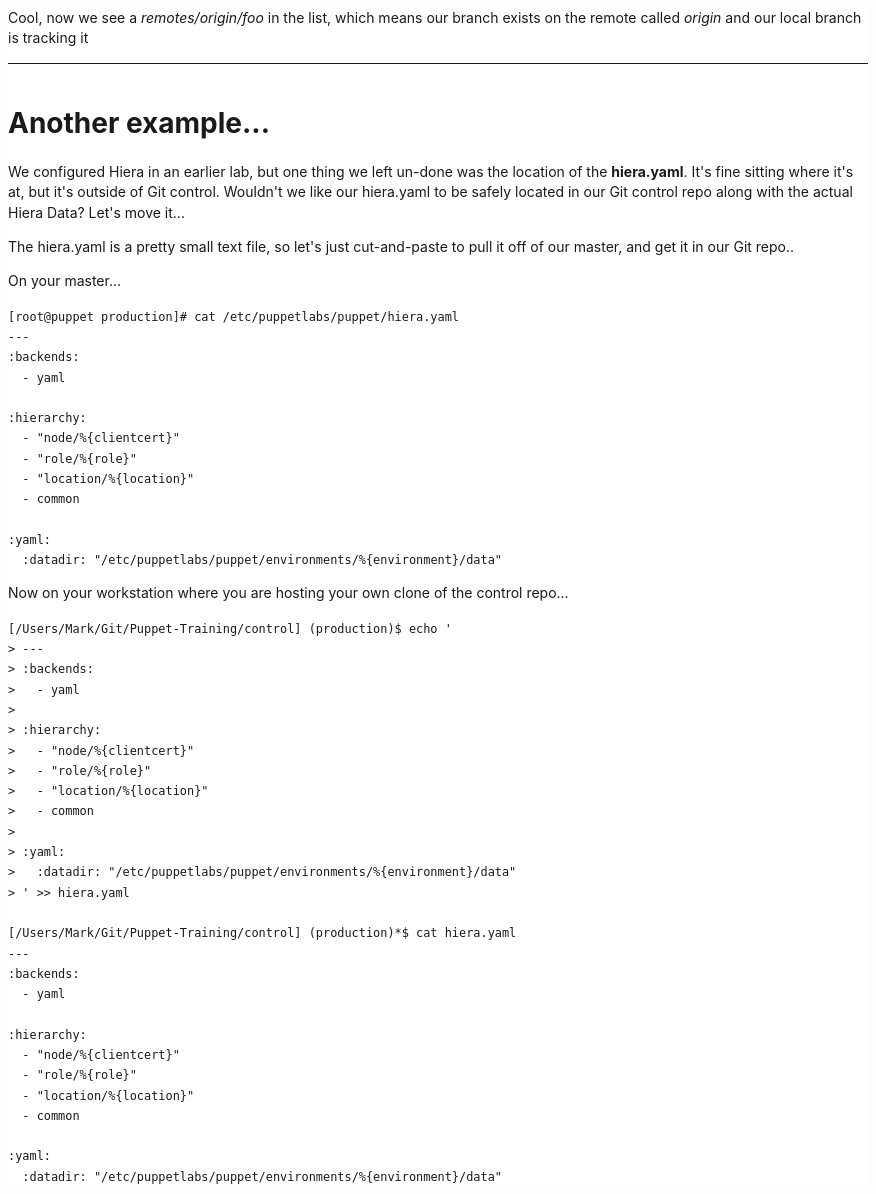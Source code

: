 Cool, now we see a *remotes/origin/foo* in the list, which means our branch
exists on the remote called *origin* and our local branch is tracking it


---

# Another example... #

We configured Hiera in an earlier lab, but one thing we left un-done was the
location of the **hiera.yaml**.  It's fine sitting where it's at, but it's
outside of Git control.  Wouldn't we like our hiera.yaml to be safely located
in our Git control repo along with the actual Hiera Data?  Let's move it...

The hiera.yaml is a pretty small text file, so let's just cut-and-paste
to pull it off of our master, and get it in our Git repo..

On your master...

```
[root@puppet production]# cat /etc/puppetlabs/puppet/hiera.yaml
---
:backends:
  - yaml

:hierarchy:
  - "node/%{clientcert}"
  - "role/%{role}"
  - "location/%{location}"
  - common

:yaml:
  :datadir: "/etc/puppetlabs/puppet/environments/%{environment}/data"
```

Now on your workstation where you are hosting your own clone of the control repo...

```
[/Users/Mark/Git/Puppet-Training/control] (production)$ echo '
> ---
> :backends:
>   - yaml
>
> :hierarchy:
>   - "node/%{clientcert}"
>   - "role/%{role}"
>   - "location/%{location}"
>   - common
>
> :yaml:
>   :datadir: "/etc/puppetlabs/puppet/environments/%{environment}/data"
> ' >> hiera.yaml

[/Users/Mark/Git/Puppet-Training/control] (production)*$ cat hiera.yaml
---
:backends:
  - yaml

:hierarchy:
  - "node/%{clientcert}"
  - "role/%{role}"
  - "location/%{location}"
  - common

:yaml:
  :datadir: "/etc/puppetlabs/puppet/environments/%{environment}/data"

```